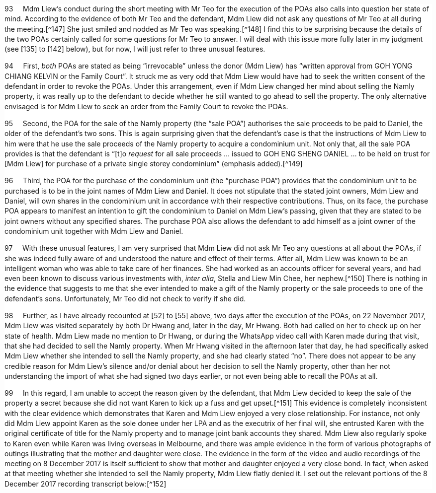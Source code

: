 93     Mdm Liew’s conduct during the short meeting with Mr Teo for the execution of the POAs also calls into question her state of mind. According to the evidence of both Mr Teo and the defendant, Mdm Liew did not ask any questions of Mr Teo at all during the meeting.[^147] She just smiled and nodded as Mr Teo was speaking.[^148] I find this to be surprising because the details of the two POAs certainly called for some questions for Mr Teo to answer. I will deal with this issue more fully later in my judgment (see \[135\] to \[142\] below), but for now, I will just refer to three unusual features.

94     First, _both_ POAs are stated as being “irrevocable” unless the donor (Mdm Liew) has “written approval from GOH YONG CHIANG KELVIN or the Family Court”. It struck me as very odd that Mdm Liew would have had to seek the written consent of the defendant in order to revoke the POAs. Under this arrangement, even if Mdm Liew changed her mind about selling the Namly property, it was really up to the defendant to decide whether he still wanted to go ahead to sell the property. The only alternative envisaged is for Mdm Liew to seek an order from the Family Court to revoke the POAs.

95     Second, the POA for the sale of the Namly property (the “sale POA”) authorises the sale proceeds to be paid to Daniel, the older of the defendant’s two sons. This is again surprising given that the defendant’s case is that the instructions of Mdm Liew to him were that he use the sale proceeds of the Namly property to acquire a condominium unit. Not only that, all the sale POA provides is that the defendant is “\[t\]o _request_ for all sale proceeds … issued to GOH ENG SHENG DANIEL … to be held on trust for \[Mdm Liew\] for purchase of a private single storey condominium” (emphasis added).[^149]

96     Third, the POA for the purchase of the condominium unit (the “purchase POA”) provides that the condominium unit to be purchased is to be in the joint names of Mdm Liew and Daniel. It does not stipulate that the stated joint owners, Mdm Liew and Daniel, will own shares in the condominium unit in accordance with their respective contributions. Thus, on its face, the purchase POA appears to manifest an intention to gift the condominium to Daniel on Mdm Liew’s passing, given that they are stated to be joint owners without any specified shares. The purchase POA also allows the defendant to add himself as a joint owner of the condominium unit together with Mdm Liew and Daniel.

97     With these unusual features, I am very surprised that Mdm Liew did not ask Mr Teo any questions at all about the POAs, if she was indeed fully aware of and understood the nature and effect of their terms. After all, Mdm Liew was known to be an intelligent woman who was able to take care of her finances. She had worked as an accounts officer for several years, and had even been known to discuss various investments with, _inter alia_, Stella and Liew Min Chee, her nephew.[^150] There is nothing in the evidence that suggests to me that she ever intended to make a gift of the Namly property or the sale proceeds to one of the defendant’s sons. Unfortunately, Mr Teo did not check to verify if she did.

98     Further, as I have already recounted at \[52\] to \[55\] above, two days after the execution of the POAs, on 22 November 2017, Mdm Liew was visited separately by both Dr Hwang and, later in the day, Mr Hwang. Both had called on her to check up on her state of health. Mdm Liew made no mention to Dr Hwang, or during the WhatsApp video call with Karen made during that visit, that she had decided to sell the Namly property. When Mr Hwang visited in the afternoon later that day, he had specifically asked Mdm Liew whether she intended to sell the Namly property, and she had clearly stated “no”. There does not appear to be any credible reason for Mdm Liew’s silence and/or denial about her decision to sell the Namly property, other than her not understanding the import of what she had signed two days earlier, or not even being able to recall the POAs at all.

99     In this regard, I am unable to accept the reason given by the defendant, that Mdm Liew decided to keep the sale of the property a secret because she did not want Karen to kick up a fuss and get upset.[^151] This evidence is completely inconsistent with the clear evidence which demonstrates that Karen and Mdm Liew enjoyed a very close relationship. For instance, not only did Mdm Liew appoint Karen as the sole donee under her LPA and as the executrix of her final will, she entrusted Karen with the original certificate of title for the Namly property and to manage joint bank accounts they shared. Mdm Liew also regularly spoke to Karen even while Karen was living overseas in Melbourne, and there was ample evidence in the form of various photographs of outings illustrating that the mother and daughter were close. The evidence in the form of the video and audio recordings of the meeting on 8 December 2017 is itself sufficient to show that mother and daughter enjoyed a very close bond. In fact, when asked at that meeting whether she intended to sell the Namly property, Mdm Liew flatly denied it. I set out the relevant portions of the 8 December 2017 recording transcript below:[^152]
